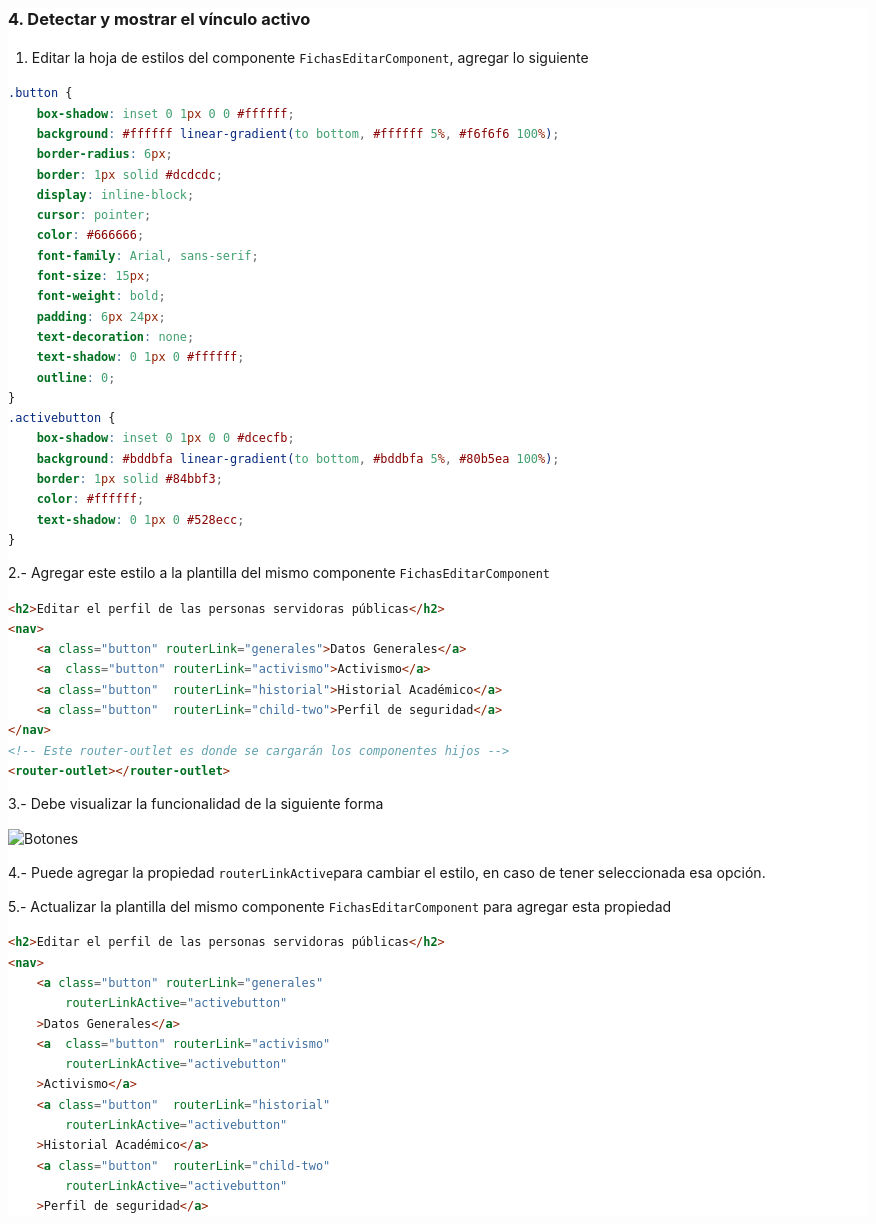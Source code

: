 ### 4. Detectar y mostrar el vínculo activo

1. Editar la hoja de estilos del componente `FichasEditarComponent`, agregar lo siguiente
```css
.button {
    box-shadow: inset 0 1px 0 0 #ffffff;
    background: #ffffff linear-gradient(to bottom, #ffffff 5%, #f6f6f6 100%);
    border-radius: 6px;
    border: 1px solid #dcdcdc;
    display: inline-block;
    cursor: pointer;
    color: #666666;
    font-family: Arial, sans-serif;
    font-size: 15px;
    font-weight: bold;
    padding: 6px 24px;
    text-decoration: none;
    text-shadow: 0 1px 0 #ffffff;
    outline: 0;
}
.activebutton {
    box-shadow: inset 0 1px 0 0 #dcecfb;
    background: #bddbfa linear-gradient(to bottom, #bddbfa 5%, #80b5ea 100%);
    border: 1px solid #84bbf3;
    color: #ffffff;
    text-shadow: 0 1px 0 #528ecc;
}
```
2.-  Agregar este estilo a la plantilla del mismo componente `FichasEditarComponent` 
```html
<h2>Editar el perfil de las personas servidoras públicas</h2>
<nav>
    <a class="button" routerLink="generales">Datos Generales</a>
    <a  class="button" routerLink="activismo">Activismo</a>
    <a class="button"  routerLink="historial">Historial Académico</a>
    <a class="button"  routerLink="child-two">Perfil de seguridad</a>
</nav>
<!-- Este router-outlet es donde se cargarán los componentes hijos -->
<router-outlet></router-outlet>
```
3.- Debe visualizar la funcionalidad de la siguiente forma

![Botones](https://i.imgur.com/W3bGKZv.png)

4.- Puede agregar la propiedad `routerLinkActive`para cambiar el estilo, en caso de tener seleccionada esa opción.

5.-  Actualizar la plantilla del mismo componente `FichasEditarComponent` para agregar esta propiedad

```html
<h2>Editar el perfil de las personas servidoras públicas</h2>
<nav>
    <a class="button" routerLink="generales"
        routerLinkActive="activebutton"
    >Datos Generales</a>
    <a  class="button" routerLink="activismo"
        routerLinkActive="activebutton"
    >Activismo</a>
    <a class="button"  routerLink="historial"
        routerLinkActive="activebutton"
    >Historial Académico</a>
    <a class="button"  routerLink="child-two"
        routerLinkActive="activebutton"
    >Perfil de seguridad</a>
```